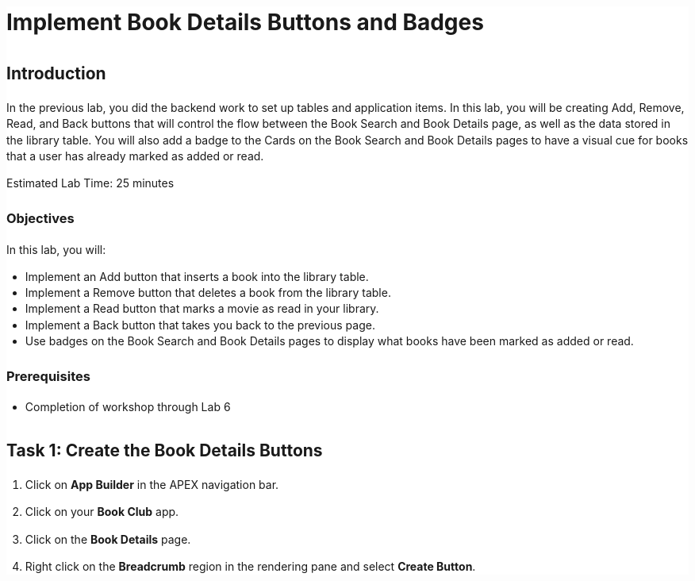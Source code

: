 # Implement Book Details Buttons and Badges

## Introduction
In the previous lab, you did the backend work to set up tables and application items. In this lab, you will be creating Add, Remove, Read, and Back buttons that will control the flow between the Book Search and Book Details page, as well as the data stored in the library table. You will also add a badge to the Cards on the Book Search and Book Details pages to have a visual cue for books that a user has already marked as added or read.

Estimated Lab Time: 25 minutes

### Objectives
In this lab, you will:  
- Implement an Add button that inserts a book into the library table.  
- Implement a Remove button that deletes a book from the library table.  
- Implement a Read button that marks a movie as read in your library.  
- Implement a Back button that takes you back to the previous page.  
- Use badges on the Book Search and Book Details pages to display what books have been marked as added or read.

### Prerequisites
- Completion of workshop through Lab 6

## Task 1: Create the Book Details Buttons

1. Click on **App Builder** in the APEX navigation bar.

2. Click on your **Book Club** app.

3. Click on the **Book Details** page.

4. Right click on the **Breadcrumb** region in the rendering pane and select **Create Button**.
